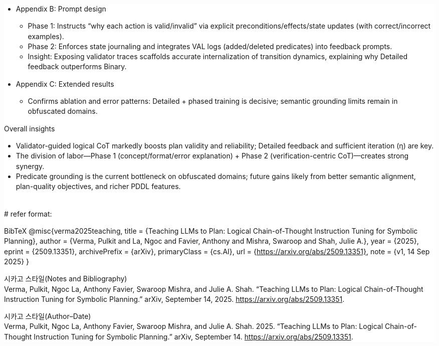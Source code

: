 - Appendix B: Prompt design
  - Phase 1: Instructs “why each action is valid/invalid” via explicit preconditions/effects/state updates (with correct/incorrect examples).
  - Phase 2: Enforces state journaling and integrates VAL logs (added/deleted predicates) into feedback prompts.
  - Insight: Exposing validator traces scaffolds accurate internalization of transition dynamics, explaining why Detailed feedback outperforms Binary.

- Appendix C: Extended results
  - Confirms ablation and error patterns: Detailed + phased training is decisive; semantic grounding limits remain in obfuscated domains.

Overall insights
- Validator-guided logical CoT markedly boosts plan validity and reliability; Detailed feedback and sufficient iteration (η) are key.
- The division of labor—Phase 1 (concept/format/error explanation) + Phase 2 (verification-centric CoT)—creates strong synergy.
- Predicate grounding is the current bottleneck on obfuscated domains; future gains likely from better semantic alignment, plan-quality objectives, and richer PDDL features.

<br/>
# refer format:


BibTeX
@misc{verma2025teaching,
  title         = {Teaching LLMs to Plan: Logical Chain-of-Thought Instruction Tuning for Symbolic Planning},
  author        = {Verma, Pulkit and La, Ngoc and Favier, Anthony and Mishra, Swaroop and Shah, Julie A.},
  year          = {2025},
  eprint        = {2509.13351},
  archivePrefix = {arXiv},
  primaryClass  = {cs.AI},
  url           = {https://arxiv.org/abs/2509.13351},
  note          = {v1, 14 Sep 2025}
}



시카고 스타일(Notes and Bibliography)  
Verma, Pulkit, Ngoc La, Anthony Favier, Swaroop Mishra, and Julie A. Shah. “Teaching LLMs to Plan: Logical Chain-of-Thought Instruction Tuning for Symbolic Planning.” arXiv, September 14, 2025. https://arxiv.org/abs/2509.13351.


시카고 스타일(Author–Date)  
Verma, Pulkit, Ngoc La, Anthony Favier, Swaroop Mishra, and Julie A. Shah. 2025. “Teaching LLMs to Plan: Logical Chain-of-Thought Instruction Tuning for Symbolic Planning.” arXiv, September 14. https://arxiv.org/abs/2509.13351.
